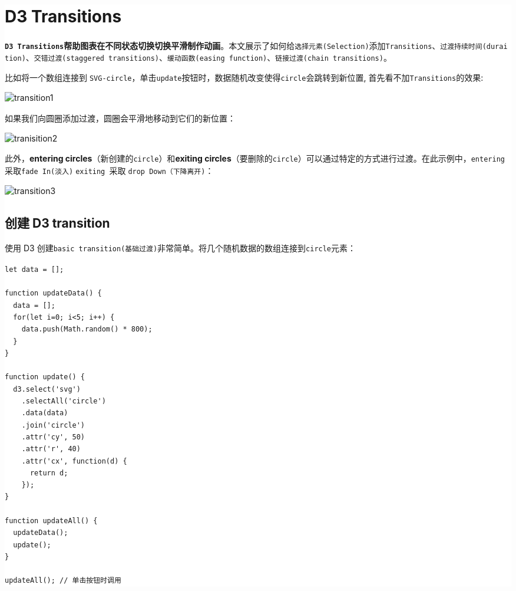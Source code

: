 # D3 Transitions

**`D3 Transitions`帮助图表在不同状态切换切换平滑制作动画**。本文展示了如何给`选择元素(Selection)`添加`Transitions`、`过渡持续时间(duraition)`、`交错过渡(staggered transitions)`、`缓动函数(easing function)`、`链接过渡(chain transitions)`。

比如将一个数组连接到 `SVG-circle`，单击`update`按钮时，数据随机改变使得`circle`会跳转到新位置, 首先看不加`Transitions`的效果:

![transition1](https://user-images.githubusercontent.com/32726183/199651816-642cbd80-6a92-4798-ad43-422916f85f84.gif)


如果我们向圆圈添加过渡，圆圈会平滑地移动到它们的新位置：

![tranisition2](https://user-images.githubusercontent.com/32726183/199651825-6fa14363-67ae-420f-82ff-4b33dd634a79.gif)


此外，**entering circles**（新创建的`circle`）和**exiting circles**（要删除的`circle`）可以通过特定的方式进行过渡。在此示例中，`entering`采取`fade In(淡入)` `exiting `采取 `drop Down（下降离开)`：

![transition3](https://user-images.githubusercontent.com/32726183/199651841-1c190d66-cafe-445c-b467-2063d9375234.gif)


## 创建 D3 transition

使用 D3 创建`basic transition(基础过渡)`非常简单。将几个随机数据的数组连接到`circle`元素：

```
let data = [];

function updateData() {
  data = [];
  for(let i=0; i<5; i++) {
    data.push(Math.random() * 800);
  }
}

function update() {
  d3.select('svg')
    .selectAll('circle')
    .data(data)
    .join('circle')
    .attr('cy', 50)
    .attr('r', 40)
    .attr('cx', function(d) {
      return d;
    });
}

function updateAll() {
  updateData(); 
  update();
}

updateAll(); // 单击按钮时调用
```
